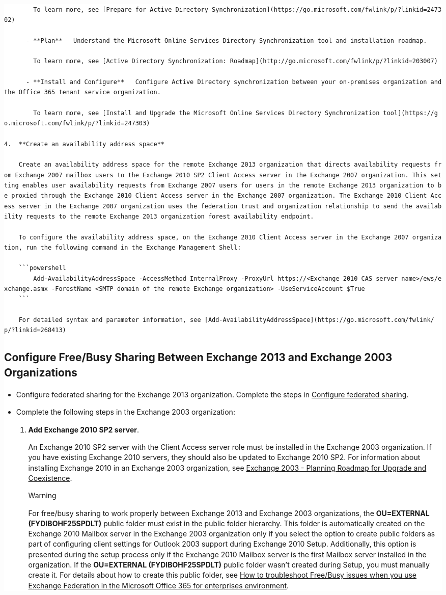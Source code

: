             To learn more, see [Prepare for Active Directory Synchronization](https://go.microsoft.com/fwlink/p/?linkid=247302)
        
          - **Plan**   Understand the Microsoft Online Services Directory Synchronization tool and installation roadmap.
            
            To learn more, see [Active Directory Synchronization: Roadmap](http://go.microsoft.com/fwlink/p/?linkid=203007)
        
          - **Install and Configure**   Configure Active Directory synchronization between your on-premises organization and the Office 365 tenant service organization.
            
            To learn more, see [Install and Upgrade the Microsoft Online Services Directory Synchronization tool](https://go.microsoft.com/fwlink/p/?linkid=247303)
    
    4.  **Create an availability address space**
        
        Create an availability address space for the remote Exchange 2013 organization that directs availability requests from Exchange 2007 mailbox users to the Exchange 2010 SP2 Client Access server in the Exchange 2007 organization. This setting enables user availability requests from Exchange 2007 users for users in the remote Exchange 2013 organization to be proxied through the Exchange 2010 Client Access server in the Exchange 2007 organization. The Exchange 2010 Client Access server in the Exchange 2007 organization uses the federation trust and organization relationship to send the availability requests to the remote Exchange 2013 organization forest availability endpoint.
        
        To configure the availability address space, on the Exchange 2010 Client Access server in the Exchange 2007 organization, run the following command in the Exchange Management Shell:
        
        ```powershell
            Add-AvailabilityAddressSpace -AccessMethod InternalProxy -ProxyUrl https://<Exchange 2010 CAS server name>/ews/exchange.asmx -ForestName <SMTP domain of the remote Exchange organization> -UseServiceAccount $True
        ```
        
        For detailed syntax and parameter information, see [Add-AvailabilityAddressSpace](https://go.microsoft.com/fwlink/p/?linkid=268413)

## Configure Free/Busy Sharing Between Exchange 2013 and Exchange 2003 Organizations

  - Configure federated sharing for the Exchange 2013 organization. Complete the steps in [Configure federated sharing](configure-federated-sharing-exchange-2013-help.md).

  - Complete the following steps in the Exchange 2003 organization:
    
    1.  **Add Exchange 2010 SP2 server**.
        
        An Exchange 2010 SP2 server with the Client Access server role must be installed in the Exchange 2003 organization. If you have existing Exchange 2010 servers, they should also be updated to Exchange 2010 SP2. For information about installing Exchange 2010 in an Exchange 2003 organization, see [Exchange 2003 - Planning Roadmap for Upgrade and Coexistence](https://go.microsoft.com/fwlink/?linkid=268414).
        

        > [!WARNING]
        > For free/busy sharing to work properly between Exchange 2013 and Exchange 2003 organizations, the <STRONG>OU=EXTERNAL (FYDIBOHF25SPDLT)</STRONG> public folder must exist in the public folder hierarchy. This folder is automatically created on the Exchange 2010 Mailbox server in the Exchange 2003 organization only if you select the option to create public folders as part of configuring client settings for Outlook 2003 support during Exchange 2010 Setup. Additionally, this option is presented during the setup process only if the Exchange 2010 Mailbox server is the first Mailbox server installed in the organization. If the <STRONG>OU=EXTERNAL (FYDIBOHF25SPDLT)</STRONG> public folder wasn’t created during Setup, you must manually create it. For details about how to create this public folder, see <A href="http://go.microsoft.com/fwlink/p/?linkid=3052&kbid=2555008">How to troubleshoot Free/Busy issues when you use Exchange Federation in the Microsoft Office 365 for enterprises environment</A>.
